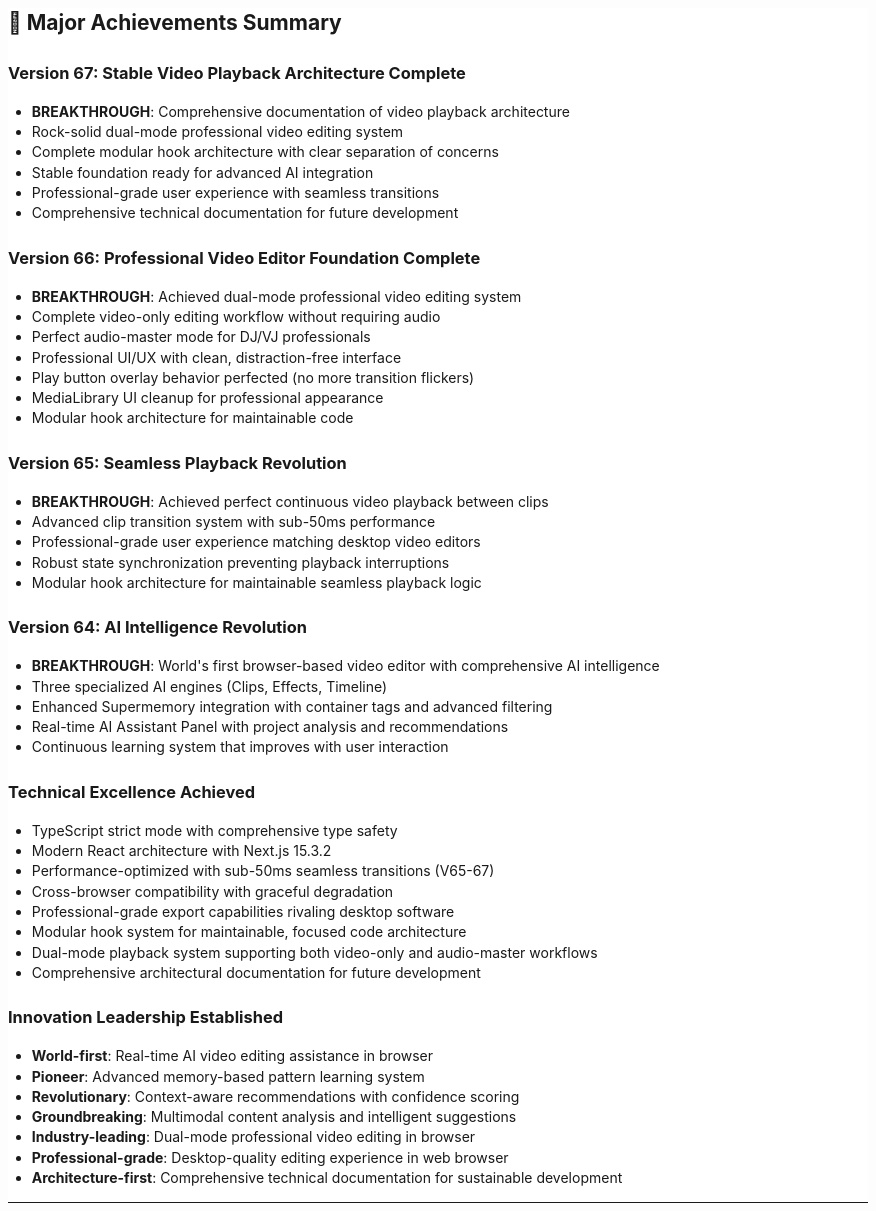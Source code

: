 ## 🎉 Major Achievements Summary

### **Version 67: Stable Video Playback Architecture Complete**
- **BREAKTHROUGH**: Comprehensive documentation of video playback architecture
- Rock-solid dual-mode professional video editing system
- Complete modular hook architecture with clear separation of concerns
- Stable foundation ready for advanced AI integration
- Professional-grade user experience with seamless transitions
- Comprehensive technical documentation for future development

### **Version 66: Professional Video Editor Foundation Complete**
- **BREAKTHROUGH**: Achieved dual-mode professional video editing system
- Complete video-only editing workflow without requiring audio
- Perfect audio-master mode for DJ/VJ professionals
- Professional UI/UX with clean, distraction-free interface
- Play button overlay behavior perfected (no more transition flickers)
- MediaLibrary UI cleanup for professional appearance
- Modular hook architecture for maintainable code

### **Version 65: Seamless Playback Revolution**
- **BREAKTHROUGH**: Achieved perfect continuous video playback between clips
- Advanced clip transition system with sub-50ms performance
- Professional-grade user experience matching desktop video editors
- Robust state synchronization preventing playback interruptions
- Modular hook architecture for maintainable seamless playback logic

### **Version 64: AI Intelligence Revolution**
- **BREAKTHROUGH**: World's first browser-based video editor with comprehensive AI intelligence
- Three specialized AI engines (Clips, Effects, Timeline)
- Enhanced Supermemory integration with container tags and advanced filtering
- Real-time AI Assistant Panel with project analysis and recommendations
- Continuous learning system that improves with user interaction

### **Technical Excellence Achieved**
- TypeScript strict mode with comprehensive type safety
- Modern React architecture with Next.js 15.3.2
- Performance-optimized with sub-50ms seamless transitions (V65-67)
- Cross-browser compatibility with graceful degradation
- Professional-grade export capabilities rivaling desktop software
- Modular hook system for maintainable, focused code architecture
- Dual-mode playback system supporting both video-only and audio-master workflows
- Comprehensive architectural documentation for future development

### **Innovation Leadership Established**
- **World-first**: Real-time AI video editing assistance in browser
- **Pioneer**: Advanced memory-based pattern learning system
- **Revolutionary**: Context-aware recommendations with confidence scoring
- **Groundbreaking**: Multimodal content analysis and intelligent suggestions
- **Industry-leading**: Dual-mode professional video editing in browser
- **Professional-grade**: Desktop-quality editing experience in web browser
- **Architecture-first**: Comprehensive technical documentation for sustainable development

---